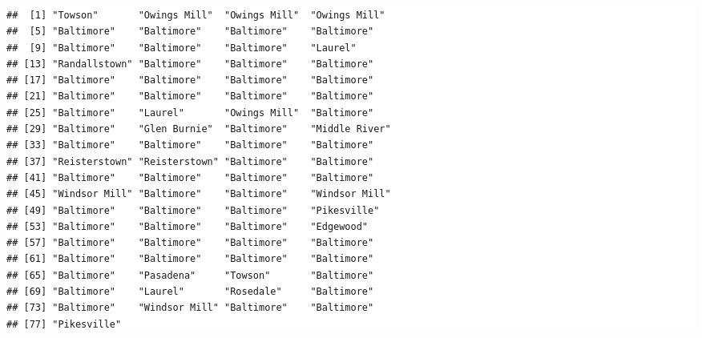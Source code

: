     ##  [1] "Towson"       "Owings Mill"  "Owings Mill"  "Owings Mill" 
    ##  [5] "Baltimore"    "Baltimore"    "Baltimore"    "Baltimore"   
    ##  [9] "Baltimore"    "Baltimore"    "Baltimore"    "Laurel"      
    ## [13] "Randallstown" "Baltimore"    "Baltimore"    "Baltimore"   
    ## [17] "Baltimore"    "Baltimore"    "Baltimore"    "Baltimore"   
    ## [21] "Baltimore"    "Baltimore"    "Baltimore"    "Baltimore"   
    ## [25] "Baltimore"    "Laurel"       "Owings Mill"  "Baltimore"   
    ## [29] "Baltimore"    "Glen Burnie"  "Baltimore"    "Middle River"
    ## [33] "Baltimore"    "Baltimore"    "Baltimore"    "Baltimore"   
    ## [37] "Reisterstown" "Reisterstown" "Baltimore"    "Baltimore"   
    ## [41] "Baltimore"    "Baltimore"    "Baltimore"    "Baltimore"   
    ## [45] "Windsor Mill" "Baltimore"    "Baltimore"    "Windsor Mill"
    ## [49] "Baltimore"    "Baltimore"    "Baltimore"    "Pikesville"  
    ## [53] "Baltimore"    "Baltimore"    "Baltimore"    "Edgewood"    
    ## [57] "Baltimore"    "Baltimore"    "Baltimore"    "Baltimore"   
    ## [61] "Baltimore"    "Baltimore"    "Baltimore"    "Baltimore"   
    ## [65] "Baltimore"    "Pasadena"     "Towson"       "Baltimore"   
    ## [69] "Baltimore"    "Laurel"       "Rosedale"     "Baltimore"   
    ## [73] "Baltimore"    "Windsor Mill" "Baltimore"    "Baltimore"   
    ## [77] "Pikesville"
